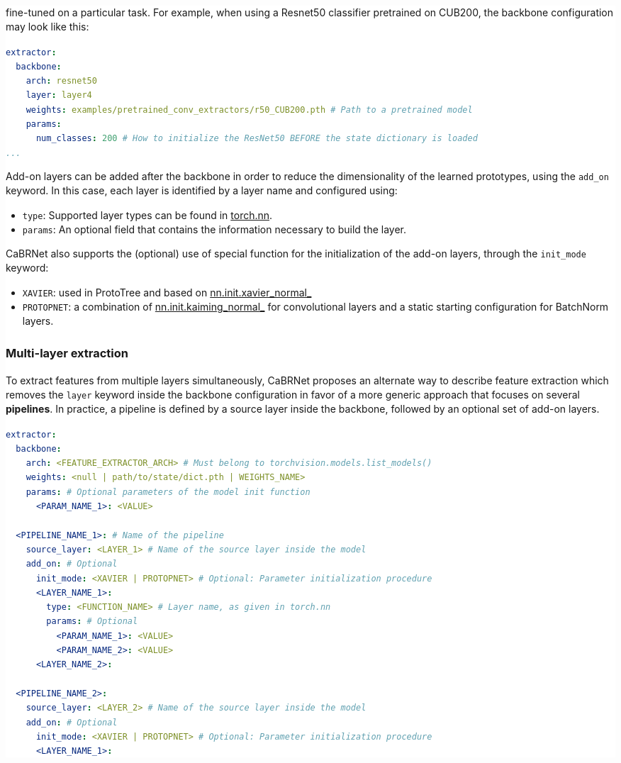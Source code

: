 fine-tuned on a particular task. For example, when using a Resnet50 classifier pretrained on CUB200, the backbone 
configuration may look like this:

```yaml
extractor:
  backbone:
    arch: resnet50
    layer: layer4
    weights: examples/pretrained_conv_extractors/r50_CUB200.pth # Path to a pretrained model
    params:
      num_classes: 200 # How to initialize the ResNet50 BEFORE the state dictionary is loaded
...
```

Add-on layers can be added after the backbone in order to reduce the dimensionality of the learned prototypes, 
using the `add_on` keyword. In this case, each layer is identified by a layer name and configured using:

- `type`: Supported layer types can be found in [torch.nn](https://pytorch.org/docs/stable/nn.html).
- `params`: An optional field that contains the information necessary to build the layer.

CaBRNet also supports the (optional) use of special function for the initialization of the add-on layers, 
through the `init_mode` keyword:

- `XAVIER`: used in ProtoTree and based on [nn.init.xavier_normal_](https://pytorch.org/cppdocs/api/function_namespacetorch_1_1nn_1_1init_1a86191a828a085e1c720dbce185d6c307.html)
- `PROTOPNET`: a combination of [nn.init.kaiming_normal_](https://pytorch.org/cppdocs/api/function_namespacetorch_1_1nn_1_1init_1ac8a913c051976a3f41f20df7d6126e57.html) 
for convolutional layers and a static starting configuration for BatchNorm layers. 

### Multi-layer extraction
To extract features from multiple layers simultaneously, CaBRNet proposes an alternate way to describe
feature extraction which removes the `layer` keyword inside the backbone configuration in favor of a
more generic approach that focuses on several **pipelines**. In practice, a pipeline is defined by a 
source layer inside the backbone, followed by an optional set of add-on layers.

```yaml
extractor:
  backbone:
    arch: <FEATURE_EXTRACTOR_ARCH> # Must belong to torchvision.models.list_models()
    weights: <null | path/to/state/dict.pth | WEIGHTS_NAME>
    params: # Optional parameters of the model init function
      <PARAM_NAME_1>: <VALUE>

  <PIPELINE_NAME_1>: # Name of the pipeline
    source_layer: <LAYER_1> # Name of the source layer inside the model
    add_on: # Optional
      init_mode: <XAVIER | PROTOPNET> # Optional: Parameter initialization procedure
      <LAYER_NAME_1>:
        type: <FUNCTION_NAME> # Layer name, as given in torch.nn
        params: # Optional
          <PARAM_NAME_1>: <VALUE>
          <PARAM_NAME_2>: <VALUE>
      <LAYER_NAME_2>:
  
  <PIPELINE_NAME_2>:
    source_layer: <LAYER_2> # Name of the source layer inside the model
    add_on: # Optional
      init_mode: <XAVIER | PROTOPNET> # Optional: Parameter initialization procedure
      <LAYER_NAME_1>:
```